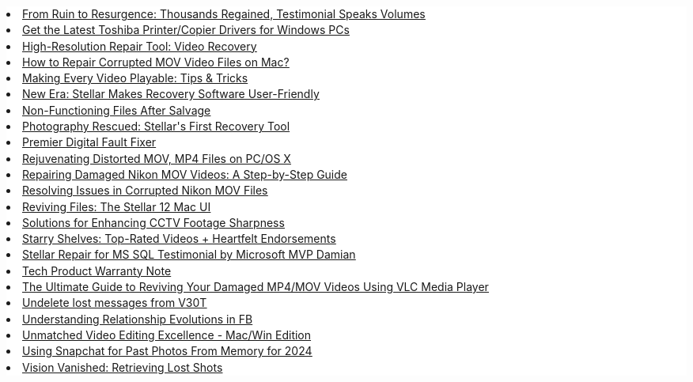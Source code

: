 <li><a href="https://data-wizards.techidaily.com/from-ruin-to-resurgence-thousands-regained-testimonial-speaks-volumes/"><u>From Ruin to Resurgence: Thousands Regained, Testimonial Speaks Volumes</u></a></li>
<li><a href="https://win-dash.techidaily.com/get-the-latest-toshiba-printercopier-drivers-for-windows-pcs/"><u>Get the Latest Toshiba Printer/Copier Drivers for Windows PCs</u></a></li>
<li><a href="https://data-wizards.techidaily.com/high-resolution-repair-tool-video-recovery/"><u>High-Resolution Repair Tool: Video Recovery</u></a></li>
<li><a href="https://data-wizards.techidaily.com/how-to-repair-corrupted-mov-video-files-on-mac/"><u>How to Repair Corrupted MOV Video Files on Mac?</u></a></li>
<li><a href="https://data-wizards.techidaily.com/making-every-video-playable-tips-and-tricks/"><u>Making Every Video Playable: Tips & Tricks</u></a></li>
<li><a href="https://data-wizards.techidaily.com/new-era-stellar-makes-recovery-software-user-friendly/"><u>New Era: Stellar Makes Recovery Software User-Friendly</u></a></li>
<li><a href="https://data-wizards.techidaily.com/non-functioning-files-after-salvage/"><u>Non-Functioning Files After Salvage</u></a></li>
<li><a href="https://data-wizards.techidaily.com/photography-rescued-stellars-first-recovery-tool/"><u>Photography Rescued: Stellar's First Recovery Tool</u></a></li>
<li><a href="https://data-wizards.techidaily.com/premier-digital-fault-fixer/"><u>Premier Digital Fault Fixer</u></a></li>
<li><a href="https://data-wizards.techidaily.com/rejuvenating-distorted-mov-mp4-files-on-pcos-x/"><u>Rejuvenating Distorted MOV, MP4 Files on PC/OS X</u></a></li>
<li><a href="https://data-wizards.techidaily.com/repairing-damaged-nikon-mov-videos-a-step-by-step-guide/"><u>Repairing Damaged Nikon MOV Videos: A Step-by-Step Guide</u></a></li>
<li><a href="https://data-wizards.techidaily.com/resolving-issues-in-corrupted-nikon-mov-files/"><u>Resolving Issues in Corrupted Nikon MOV Files</u></a></li>
<li><a href="https://data-wizards.techidaily.com/reviving-files-the-stellar-12-mac-ui/"><u>Reviving Files: The Stellar 12 Mac UI</u></a></li>
<li><a href="https://data-wizards.techidaily.com/solutions-for-enhancing-cctv-footage-sharpness/"><u>Solutions for Enhancing CCTV Footage Sharpness</u></a></li>
<li><a href="https://data-wizards.techidaily.com/starry-shelves-top-rated-videos-plus-heartfelt-endorsements/"><u>Starry Shelves: Top-Rated Videos + Heartfelt Endorsements</u></a></li>
<li><a href="https://data-wizards.techidaily.com/stellar-repair-for-ms-sql-testimonial-by-microsoft-mvp-damian/"><u>Stellar Repair for MS SQL Testimonial by Microsoft MVP Damian</u></a></li>
<li><a href="https://data-wizards.techidaily.com/tech-product-warranty-note/"><u>Tech Product Warranty Note</u></a></li>
<li><a href="https://data-wizards.techidaily.com/the-ultimate-guide-to-reviving-your-damaged-mp4mov-videos-using-vlc-media-player/"><u>The Ultimate Guide to Reviving Your Damaged MP4/MOV Videos Using VLC Media Player</u></a></li>
<li><a href="https://techidaily.com/undelete-lost-messages-from-v30t-by-fonelab-android-recover-messages/"><u>Undelete lost messages from V30T</u></a></li>
<li><a href="https://facebook.techidaily.com/understanding-relationship-evolutions-in-fb/"><u>Understanding Relationship Evolutions in FB</u></a></li>
<li><a href="https://data-wizards.techidaily.com/unmatched-video-editing-excellence-macwin-edition/"><u>Unmatched Video Editing Excellence - Mac/Win Edition</u></a></li>
<li><a href="https://snapchat-videos.techidaily.com/using-snapchat-for-past-photos-from-memory-for-2024/"><u>Using Snapchat for Past Photos From Memory for 2024</u></a></li>
<li><a href="https://data-wizards.techidaily.com/vision-vanished-retrieving-lost-shots/"><u>Vision Vanished: Retrieving Lost Shots</u></a></li>
</ul></div>
